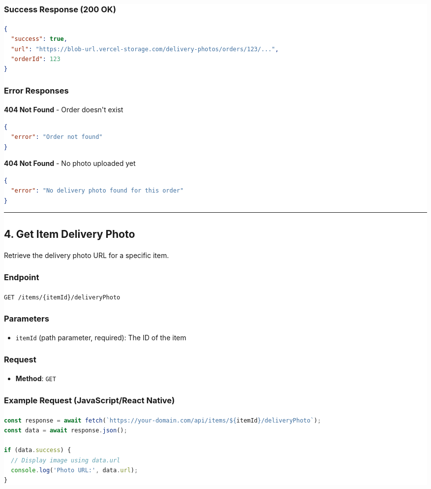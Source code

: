 ### Success Response (200 OK)
```json
{
  "success": true,
  "url": "https://blob-url.vercel-storage.com/delivery-photos/orders/123/...",
  "orderId": 123
}
```

### Error Responses

**404 Not Found** - Order doesn't exist
```json
{
  "error": "Order not found"
}
```

**404 Not Found** - No photo uploaded yet
```json
{
  "error": "No delivery photo found for this order"
}
```

---

## 4. Get Item Delivery Photo

Retrieve the delivery photo URL for a specific item.

### Endpoint
```
GET /items/{itemId}/deliveryPhoto
```

### Parameters
- `itemId` (path parameter, required): The ID of the item

### Request
- **Method**: `GET`

### Example Request (JavaScript/React Native)
```javascript
const response = await fetch(`https://your-domain.com/api/items/${itemId}/deliveryPhoto`);
const data = await response.json();

if (data.success) {
  // Display image using data.url
  console.log('Photo URL:', data.url);
}
```
